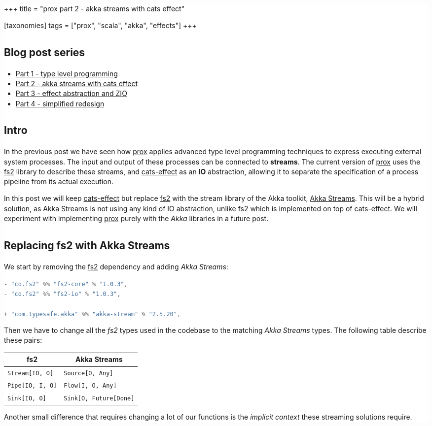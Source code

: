 +++
title = "prox part 2 - akka streams with cats effect"

[taxonomies]
tags = ["prox", "scala", "akka", "effects"]
+++

## Blog post series

- [Part 1 - type level programming](@/posts/2019-02-10-prox-1-types.md)
- [Part 2 - akka streams with cats effect](@/posts/2019-03-07-prox-2-io-akkastreams.md)
- [Part 3 - effect abstraction and ZIO](@/posts/2019-08-13-prox-3-zio.md)
- [Part 4 - simplified redesign](@/posts/2020-08-03-prox-4-simplify.md)

## Intro
In the previous post we have seen how [prox](https://github.com/vigoo/prox) applies advanced type level programming techniques to express executing external system processes. The input and output of these processes can be connected to **streams**. The current version of [prox](https://github.com/vigoo/prox) uses the [fs2](https://fs2.io/) library to describe these streams, and [cats-effect](https://typelevel.org/cats-effect/) as an **IO** abstraction, allowing it to separate the specification of a process pipeline from its actual execution.

In this post we will keep [cats-effect](https://typelevel.org/cats-effect/) but replace [fs2](https://fs2.io/) with the stream library of the Akka toolkit, [Akka Streams](https://doc.akka.io/docs/akka/2.5/stream/). This will be a hybrid solution, as Akka Streams is not using any kind of IO abstraction, unlike [fs2](https://fs2.io/) which is implemented on top of [cats-effect](https://typelevel.org/cats-effect/). We will experiment with implementing [prox](https://github.com/vigoo/prox) purely with the *Akka* libraries in a future post.

## Replacing fs2 with Akka Streams
We start by removing the [fs2](https://fs2.io/) dependency and adding *Akka Streams*:

```scala
- "co.fs2" %% "fs2-core" % "1.0.3",
- "co.fs2" %% "fs2-io" % "1.0.3",

+ "com.typesafe.akka" %% "akka-stream" % "2.5.20",
```

Then we have to change all the *fs2* types used in the codebase to the matching *Akka Streams* types. The following table describe these pairs:

| fs2                    | Akka Streams                       |
|------------------------|------------------------------------|
| `Stream[IO, O]`        | `Source[O, Any]`                   |
| `Pipe[IO, I, O]`       | `Flow[I, O, Any]`                  |
| `Sink[IO, O]`          | `Sink[O, Future[Done]`             |

Another small difference that requires changing a lot of our functions is the *implicit context* these streaming solutions require.
